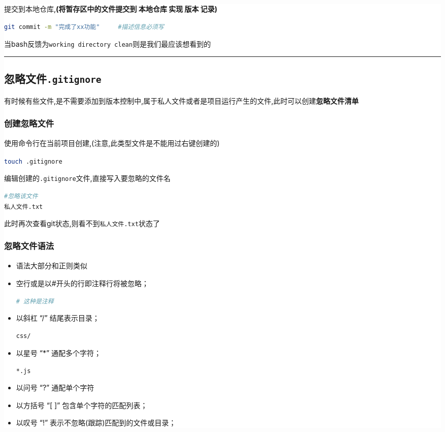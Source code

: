 提交到本地仓库,**(将暂存区中的文件提交到 本地仓库 实现 版本 记录)**

```bash
git commit -m "完成了xx功能"    	#描述信息必须写
```

当bash反馈为`working directory clean`则是我们最应该想看到的

---

## 忽略文件`.gitignore`

有时候有些文件,是不需要添加到版本控制中,属于私人文件或者是项目运行产生的文件,此时可以创建**忽略文件清单**

### 创建忽略文件

使用命令行在当前项目创建,(注意,此类型文件是不能用过右键创建的)

```bash
touch .gitignore
```

编辑创建的`.gitignore`文件,直接写入要忽略的文件名

```bash
#忽略该文件
私人文件.txt
``` 

此时再次查看git状态,则看不到`私人文件.txt`状态了

### 忽略文件语法

* 语法大部分和正则类似

* 空行或是以#开头的行即注释行将被忽略；

    ```bash
    # 这种是注释
    ```

* 以斜杠 “/” 结尾表示目录；

    ```bash
    css/
    ```

* 以星号 “*” 通配多个字符；

    ```bash
    *.js
    ```

* 以问号 “?” 通配单个字符

* 以方括号 “[ ]” 包含单个字符的匹配列表；

* 以叹号 “!” 表示不忽略(跟踪)匹配到的文件或目录；
